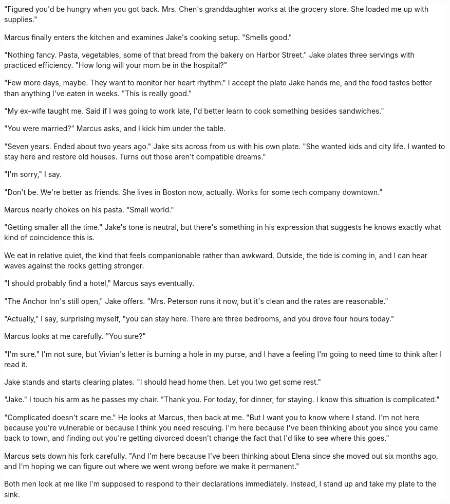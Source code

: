 "Figured you'd be hungry when you got back. Mrs. Chen's granddaughter works at the grocery store. She loaded me up with supplies."

Marcus finally enters the kitchen and examines Jake's cooking setup. "Smells good."

"Nothing fancy. Pasta, vegetables, some of that bread from the bakery on Harbor Street." Jake plates three servings with practiced efficiency. "How long will your mom be in the hospital?"

"Few more days, maybe. They want to monitor her heart rhythm." I accept the plate Jake hands me, and the food tastes better than anything I've eaten in weeks. "This is really good."

"My ex-wife taught me. Said if I was going to work late, I'd better learn to cook something besides sandwiches."

"You were married?" Marcus asks, and I kick him under the table.

"Seven years. Ended about two years ago." Jake sits across from us with his own plate. "She wanted kids and city life. I wanted to stay here and restore old houses. Turns out those aren't compatible dreams."

"I'm sorry," I say.

"Don't be. We're better as friends. She lives in Boston now, actually. Works for some tech company downtown."

Marcus nearly chokes on his pasta. "Small world."

"Getting smaller all the time." Jake's tone is neutral, but there's something in his expression that suggests he knows exactly what kind of coincidence this is.

We eat in relative quiet, the kind that feels companionable rather than awkward. Outside, the tide is coming in, and I can hear waves against the rocks getting stronger.

"I should probably find a hotel," Marcus says eventually.

"The Anchor Inn's still open," Jake offers. "Mrs. Peterson runs it now, but it's clean and the rates are reasonable."

"Actually," I say, surprising myself, "you can stay here. There are three bedrooms, and you drove four hours today."

Marcus looks at me carefully. "You sure?"

"I'm sure." I'm not sure, but Vivian's letter is burning a hole in my purse, and I have a feeling I'm going to need time to think after I read it.

Jake stands and starts clearing plates. "I should head home then. Let you two get some rest."

"Jake." I touch his arm as he passes my chair. "Thank you. For today, for dinner, for staying. I know this situation is complicated."

"Complicated doesn't scare me." He looks at Marcus, then back at me. "But I want you to know where I stand. I'm not here because you're vulnerable or because I think you need rescuing. I'm here because I've been thinking about you since you came back to town, and finding out you're getting divorced doesn't change the fact that I'd like to see where this goes."

Marcus sets down his fork carefully. "And I'm here because I've been thinking about Elena since she moved out six months ago, and I'm hoping we can figure out where we went wrong before we make it permanent."

Both men look at me like I'm supposed to respond to their declarations immediately. Instead, I stand up and take my plate to the sink.
